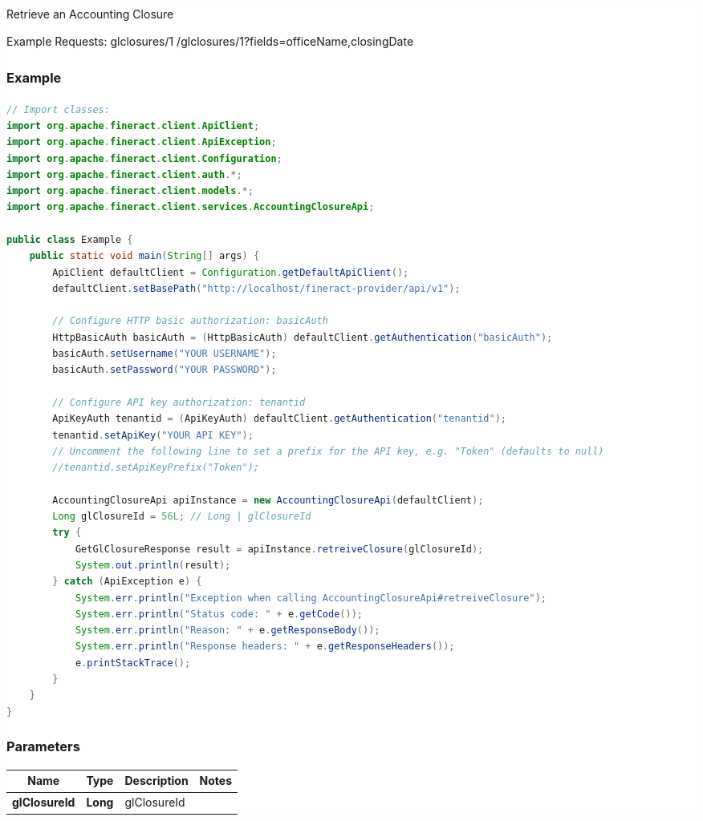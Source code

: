 Retrieve an Accounting Closure

Example Requests:  glclosures/1   /glclosures/1?fields&#x3D;officeName,closingDate

### Example

```java
// Import classes:
import org.apache.fineract.client.ApiClient;
import org.apache.fineract.client.ApiException;
import org.apache.fineract.client.Configuration;
import org.apache.fineract.client.auth.*;
import org.apache.fineract.client.models.*;
import org.apache.fineract.client.services.AccountingClosureApi;

public class Example {
    public static void main(String[] args) {
        ApiClient defaultClient = Configuration.getDefaultApiClient();
        defaultClient.setBasePath("http://localhost/fineract-provider/api/v1");
        
        // Configure HTTP basic authorization: basicAuth
        HttpBasicAuth basicAuth = (HttpBasicAuth) defaultClient.getAuthentication("basicAuth");
        basicAuth.setUsername("YOUR USERNAME");
        basicAuth.setPassword("YOUR PASSWORD");

        // Configure API key authorization: tenantid
        ApiKeyAuth tenantid = (ApiKeyAuth) defaultClient.getAuthentication("tenantid");
        tenantid.setApiKey("YOUR API KEY");
        // Uncomment the following line to set a prefix for the API key, e.g. "Token" (defaults to null)
        //tenantid.setApiKeyPrefix("Token");

        AccountingClosureApi apiInstance = new AccountingClosureApi(defaultClient);
        Long glClosureId = 56L; // Long | glClosureId
        try {
            GetGlClosureResponse result = apiInstance.retreiveClosure(glClosureId);
            System.out.println(result);
        } catch (ApiException e) {
            System.err.println("Exception when calling AccountingClosureApi#retreiveClosure");
            System.err.println("Status code: " + e.getCode());
            System.err.println("Reason: " + e.getResponseBody());
            System.err.println("Response headers: " + e.getResponseHeaders());
            e.printStackTrace();
        }
    }
}
```

### Parameters


| Name | Type | Description  | Notes |
|------------- | ------------- | ------------- | -------------|
| **glClosureId** | **Long**| glClosureId | |
